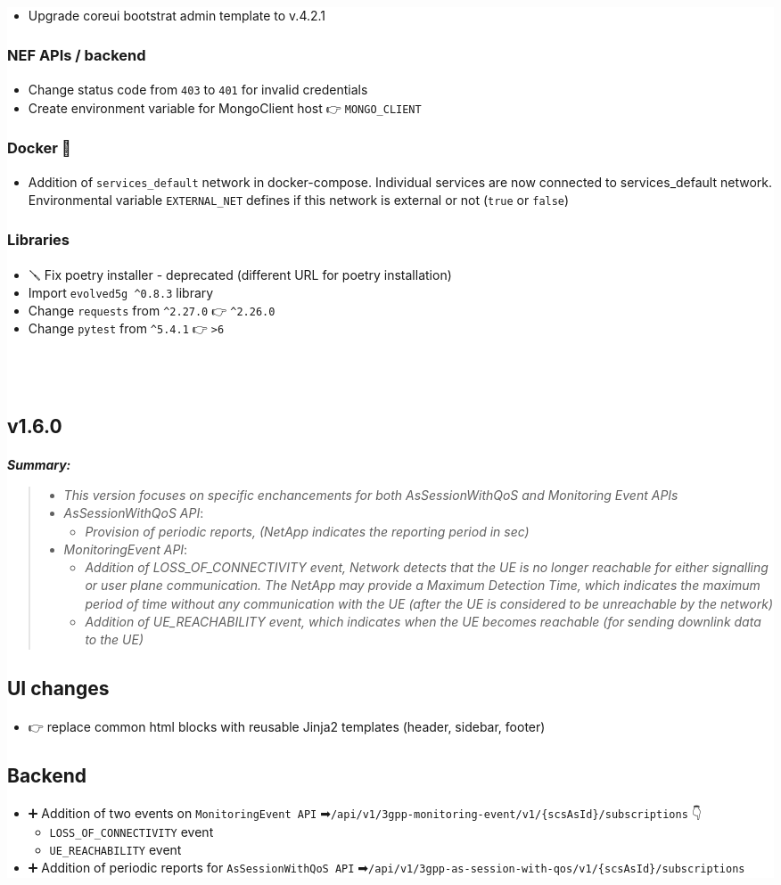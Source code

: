  - Upgrade coreui bootstrat admin template to v.4.2.1


### NEF APIs / backend

- Change status code from `403` to `401` for invalid credentials
- Create environment variable for MongoClient host 👉 ```MONGO_CLIENT```


### Docker 🐳

- Addition of ```services_default``` network in docker-compose. Individual services are now connected to services_default network. Environmental variable ```EXTERNAL_NET``` defines if this network is external or not (```true``` or ```false```)


### Libraries

- 🪛 Fix poetry installer - deprecated (different URL for poetry installation)
- Import ```evolved5g ^0.8.3``` library
- Change ```requests``` from ```^2.27.0``` 👉 ```^2.26.0```
- Change ```pytest``` from ```^5.4.1``` 👉 ```>6```

<br><br>

## v1.6.0

***Summary:***

> - *This version focuses on specific enchancements for both AsSessionWithQoS and Monitoring Event APIs*
> - *AsSessionWithQoS API*:
>   - *Provision of periodic reports, (NetApp indicates the reporting period in sec)*
> - *MonitoringEvent API*:
>   - *Addition of LOSS_OF_CONNECTIVITY event, Network detects that the UE is no longer reachable for either signalling or user plane communication. The NetApp may provide a Maximum Detection Time, which indicates the maximum period of time without any communication with the UE (after the UE is considered to be unreachable by the network)*
>   - *Addition of UE_REACHABILITY event, which indicates when the UE becomes reachable (for sending downlink data to the UE)*


## UI changes

 - 👉 replace common html blocks with reusable Jinja2 templates (header, sidebar, footer)


## Backend


 - ➕ Addition of two events on `MonitoringEvent API` ➡`/api/v1/3gpp-monitoring-event/v1/{scsAsId}/subscriptions` 👇
     - `LOSS_OF_CONNECTIVITY` event
     - `UE_REACHABILITY` event 
- ➕ Addition of periodic reports for `AsSessionWithQoS API` ➡`/api/v1/3gpp-as-session-with-qos/v1/{scsAsId}/subscriptions`
